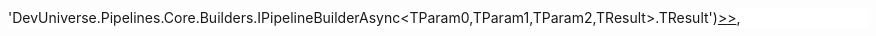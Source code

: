 'DevUniverse.Pipelines.Core.Builders.IPipelineBuilderAsync&lt;TParam0,TParam1,TParam2,TResult&gt;.TResult')[&gt;](IPipelineBuilderAsync.TParam0.TParam1.TParam2.TResult..md 'DevUniverse.Pipelines.Core.Builders.IPipelineBuilderAsync&lt;TParam0,TParam1,TParam2,TResult&gt;')[&gt;](IPipelineBuilderStepInterface.TDelegate.TPipelineStep.TResult..md 'DevUniverse.Pipelines.Core.Shared.Builders.StepInterface.IPipelineBuilderStepInterface&lt;TDelegate,TPipelineStep,TResult&gt;'),